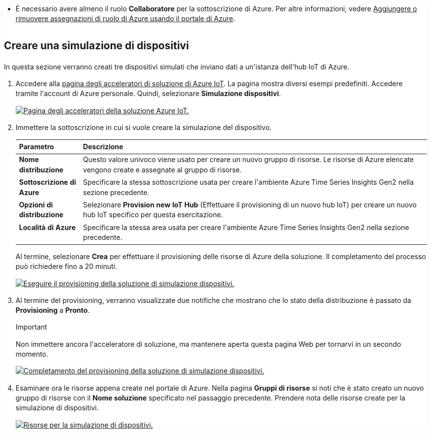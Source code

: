 * È necessario avere almeno il ruolo **Collaboratore** per la sottoscrizione di Azure. Per altre informazioni, vedere [Aggiungere o rimuovere assegnazioni di ruolo di Azure usando il portale di Azure](../role-based-access-control/role-assignments-portal.md).

## <a name="create-a-device-simulation"></a>Creare una simulazione di dispositivi

In questa sezione verranno creati tre dispositivi simulati che inviano dati a un'istanza dell'hub IoT di Azure.

1. Accedere alla [pagina degli acceleratori di soluzione di Azure IoT](https://www.azureiotsolutions.com/Accelerators). La pagina mostra diversi esempi predefiniti. Accedere tramite l'account di Azure personale. Quindi, selezionare **Simulazione dispositivi**.

   [![Pagina degli acceleratori della soluzione Azure IoT.](media/v2-update-provision/iot-solution-accelerators-landing-page.png)](media/v2-update-provision/iot-solution-accelerators-landing-page.png#lightbox)

1. Immettere la sottoscrizione in cui si vuole creare la simulazione del dispositivo.

   Parametro|Descrizione
   ---|---
   **Nome distribuzione** | Questo valore univoco viene usato per creare un nuovo gruppo di risorse. Le risorse di Azure elencate vengono create e assegnate al gruppo di risorse.
   **Sottoscrizione di Azure** | Specificare la stessa sottoscrizione usata per creare l'ambiente Azure Time Series Insights Gen2 nella sezione precedente.
   **Opzioni di distribuzione** | Selezionare **Provision new IoT Hub** (Effettuare il provisioning di un nuovo hub IoT) per creare un nuovo hub IoT specifico per questa esercitazione.
   **Località di Azure** | Specificare la stessa area usata per creare l'ambiente Azure Time Series Insights Gen2 nella sezione precedente.

   Al termine, selezionare **Crea** per effettuare il provisioning delle risorse di Azure della soluzione. Il completamento del processo può richiedere fino a 20 minuti.

   [![Eseguire il provisioning della soluzione di simulazione dispositivi.](media/v2-update-provision/iot-solution-accelerators-configuration.png)](media/v2-update-provision/iot-solution-accelerators-configuration.png#lightbox)

1. Al termine del provisioning, verranno visualizzate due notifiche che mostrano che lo stato della distribuzione è passato da **Provisioning** a **Pronto**.

   >[!IMPORTANT]
   > Non immettere ancora l'acceleratore di soluzione, ma mantenere aperta questa pagina Web per tornarvi in un secondo momento.

   [![Completamento del provisioning della soluzione di simulazione dispositivi.](media/v2-update-provision/iot-solution-accelerator-ready.png)](media/v2-update-provision/iot-solution-accelerator-ready.png#lightbox)

1. Esaminare ora le risorse appena create nel portale di Azure. Nella pagina **Gruppi di risorse** si noti che è stato creato un nuovo gruppo di risorse con il **Nome soluzione** specificato nel passaggio precedente. Prendere nota delle risorse create per la simulazione di dispositivi.

   [![Risorse per la simulazione di dispositivi.](media/v2-update-provision/tsi-device-sim-solution-resources.png)](media/v2-update-provision/tsi-device-sim-solution-resources.png#lightbox)

